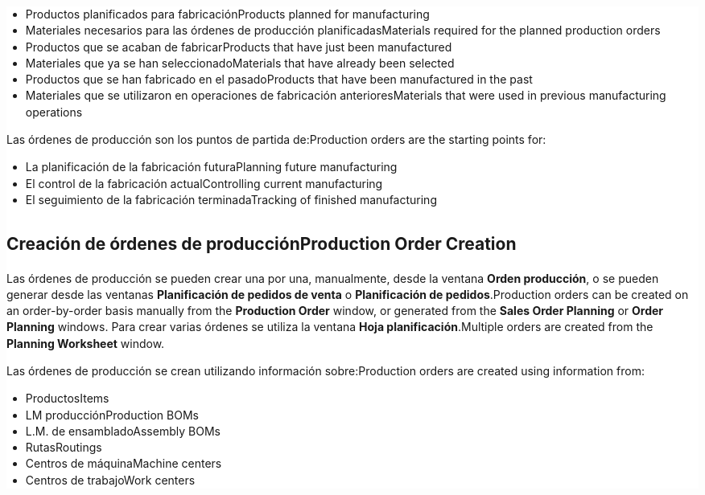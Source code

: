 -   <span data-ttu-id="85b95-110">Productos planificados para fabricación</span><span class="sxs-lookup"><span data-stu-id="85b95-110">Products planned for manufacturing</span></span>  
-   <span data-ttu-id="85b95-111">Materiales necesarios para las órdenes de producción planificadas</span><span class="sxs-lookup"><span data-stu-id="85b95-111">Materials required for the planned production orders</span></span>  
-   <span data-ttu-id="85b95-112">Productos que se acaban de fabricar</span><span class="sxs-lookup"><span data-stu-id="85b95-112">Products that have just been manufactured</span></span>  
-   <span data-ttu-id="85b95-113">Materiales que ya se han seleccionado</span><span class="sxs-lookup"><span data-stu-id="85b95-113">Materials that have already been selected</span></span>  
-   <span data-ttu-id="85b95-114">Productos que se han fabricado en el pasado</span><span class="sxs-lookup"><span data-stu-id="85b95-114">Products that have been manufactured in the past</span></span>  
-   <span data-ttu-id="85b95-115">Materiales que se utilizaron en operaciones de fabricación anteriores</span><span class="sxs-lookup"><span data-stu-id="85b95-115">Materials that were used in previous manufacturing operations</span></span>  

<span data-ttu-id="85b95-116">Las órdenes de producción son los puntos de partida de:</span><span class="sxs-lookup"><span data-stu-id="85b95-116">Production orders are the starting points for:</span></span>  

-   <span data-ttu-id="85b95-117">La planificación de la fabricación futura</span><span class="sxs-lookup"><span data-stu-id="85b95-117">Planning future manufacturing</span></span>  
-   <span data-ttu-id="85b95-118">El control de la fabricación actual</span><span class="sxs-lookup"><span data-stu-id="85b95-118">Controlling current manufacturing</span></span>  
-   <span data-ttu-id="85b95-119">El seguimiento de la fabricación terminada</span><span class="sxs-lookup"><span data-stu-id="85b95-119">Tracking of finished manufacturing</span></span>  

## <a name="production-order-creation"></a><span data-ttu-id="85b95-120">Creación de órdenes de producción</span><span class="sxs-lookup"><span data-stu-id="85b95-120">Production Order Creation</span></span>  
<span data-ttu-id="85b95-121">Las órdenes de producción se pueden crear una por una, manualmente, desde la ventana **Orden producción**, o se pueden generar desde las ventanas **Planificación de pedidos de venta** o **Planificación de pedidos**.</span><span class="sxs-lookup"><span data-stu-id="85b95-121">Production orders can be created on an order-by-order basis manually from the **Production Order** window, or generated from the **Sales Order Planning** or **Order Planning** windows.</span></span> <span data-ttu-id="85b95-122">Para crear varias órdenes se utiliza la ventana **Hoja planificación**.</span><span class="sxs-lookup"><span data-stu-id="85b95-122">Multiple orders are created from the **Planning Worksheet** window.</span></span>  

<span data-ttu-id="85b95-123">Las órdenes de producción se crean utilizando información sobre:</span><span class="sxs-lookup"><span data-stu-id="85b95-123">Production orders are created using information from:</span></span>  

- <span data-ttu-id="85b95-124">Productos</span><span class="sxs-lookup"><span data-stu-id="85b95-124">Items</span></span>  
- <span data-ttu-id="85b95-125">LM producción</span><span class="sxs-lookup"><span data-stu-id="85b95-125">Production BOMs</span></span>
- <span data-ttu-id="85b95-126">L.M. de ensamblado</span><span class="sxs-lookup"><span data-stu-id="85b95-126">Assembly BOMs</span></span>
- <span data-ttu-id="85b95-127">Rutas</span><span class="sxs-lookup"><span data-stu-id="85b95-127">Routings</span></span>  
- <span data-ttu-id="85b95-128">Centros de máquina</span><span class="sxs-lookup"><span data-stu-id="85b95-128">Machine centers</span></span>  
- <span data-ttu-id="85b95-129">Centros de trabajo</span><span class="sxs-lookup"><span data-stu-id="85b95-129">Work centers</span></span>  
